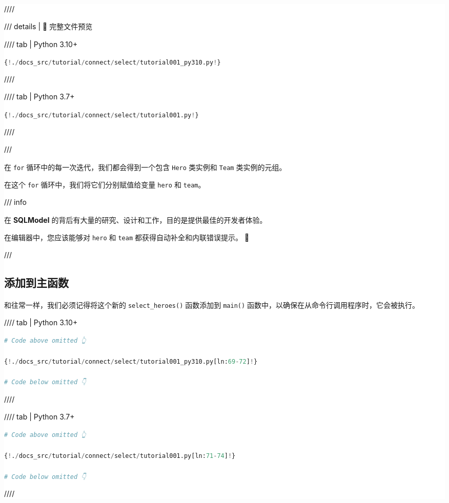 ////

/// details | 👀 完整文件预览

//// tab | Python 3.10+

```Python
{!./docs_src/tutorial/connect/select/tutorial001_py310.py!}
```

////

//// tab | Python 3.7+

```Python
{!./docs_src/tutorial/connect/select/tutorial001.py!}
```

////

///

在 `for` 循环中的每一次迭代，我们都会得到一个包含 `Hero` 类实例和 `Team` 类实例的元组。

在这个 `for` 循环中，我们将它们分别赋值给变量 `hero` 和 `team`。

/// info

在 **SQLModel** 的背后有大量的研究、设计和工作，目的是提供最佳的开发者体验。

在编辑器中，您应该能够对 `hero` 和 `team` 都获得自动补全和内联错误提示。 🎉

///

## 添加到主函数

和往常一样，我们必须记得将这个新的 `select_heroes()` 函数添加到 `main()` 函数中，以确保在从命令行调用程序时，它会被执行。

//// tab | Python 3.10+

```Python hl_lines="6"
# Code above omitted 👆

{!./docs_src/tutorial/connect/select/tutorial001_py310.py[ln:69-72]!}

# Code below omitted 👇
```

////

//// tab | Python 3.7+

```Python hl_lines="6"
# Code above omitted 👆

{!./docs_src/tutorial/connect/select/tutorial001.py[ln:71-74]!}

# Code below omitted 👇
```

////
